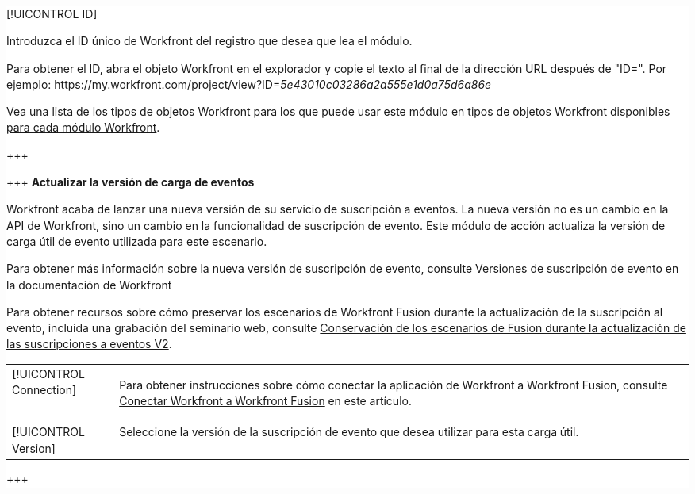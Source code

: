   </tr> 
  <tr> 
    <td>[!UICONTROL ID]</td>
   <td> <p>Introduzca el ID único de Workfront del registro que desea que lea el módulo.</p> <p>Para obtener el ID, abra el objeto Workfront en el explorador y copie el texto al final de la dirección URL después de "ID=". Por ejemplo: https://my.workfront.com/project/view?ID=<i>5e43010c03286a2a555e1d0a75d6a86e</i></p> </td> 
  </tr> 
 </tbody> 
</table>

Vea una lista de los tipos de objetos Workfront para los que puede usar este módulo en [tipos de objetos Workfront disponibles para cada módulo Workfront](#workfront-object-types-available-for-each-workfront-module).

+++



+++ **Actualizar la versión de carga de eventos**

Workfront acaba de lanzar una nueva versión de su servicio de suscripción a eventos. La nueva versión no es un cambio en la API de Workfront, sino un cambio en la funcionalidad de suscripción de evento. Este módulo de acción actualiza la versión de carga útil de evento utilizada para este escenario.

Para obtener más información sobre la nueva versión de suscripción de evento, consulte [Versiones de suscripción de evento](https://experienceleague.adobe.com/es/docs/workfront/using/adobe-workfront-api/event-subscriptions/event-subs-versioning) en la documentación de Workfront

Para obtener recursos sobre cómo preservar los escenarios de Workfront Fusion durante la actualización de la suscripción al evento, incluida una grabación del seminario web, consulte [Conservación de los escenarios de Fusion durante la actualización de las suscripciones a eventos V2](https://experienceleaguecommunities.adobe.com/t5/workfront-discussions/event-follow-up-preserving-your-fusion-scenarios-during-the/td-p/754182?profile.language=es).

<table style="table-layout:auto">
 <col> 
 <col> 
 <tbody> 
  <tr> 
   <td>[!UICONTROL Connection]</td> 
   <td> <p>Para obtener instrucciones sobre cómo conectar la aplicación de Workfront a Workfront Fusion, consulte <a href="#connect-workfront-to-workfront-fusion" class="MCXref xref">Conectar Workfront a Workfront Fusion</a> en este artículo.</p> </td> 
  </tr> 
  <tr> 
   <td>[!UICONTROL Version]</td> 
   <td> Seleccione la versión de la suscripción de evento que desea utilizar para esta carga útil. </td> 
  </tr> 
 </tbody> 
</table>


+++
